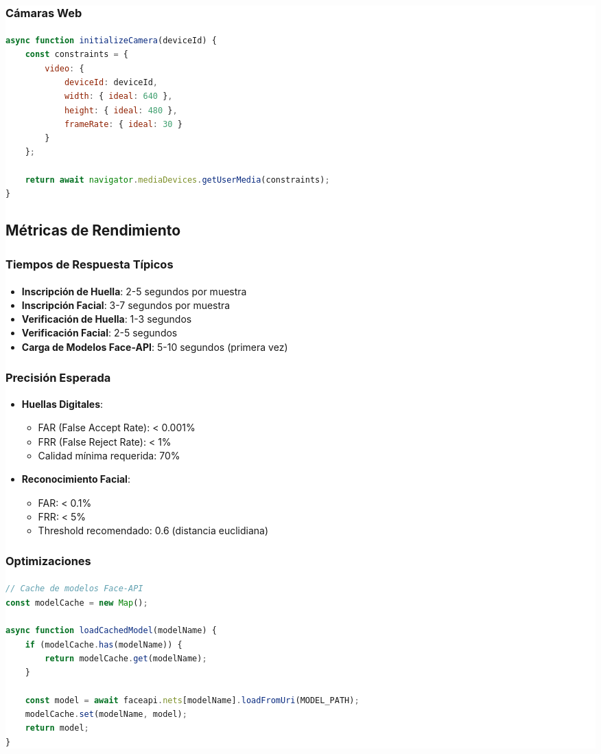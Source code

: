 ### Cámaras Web
```javascript
async function initializeCamera(deviceId) {
    const constraints = {
        video: {
            deviceId: deviceId,
            width: { ideal: 640 },
            height: { ideal: 480 },
            frameRate: { ideal: 30 }
        }
    };
    
    return await navigator.mediaDevices.getUserMedia(constraints);
}
```

## Métricas de Rendimiento

### Tiempos de Respuesta Típicos
- **Inscripción de Huella**: 2-5 segundos por muestra
- **Inscripción Facial**: 3-7 segundos por muestra
- **Verificación de Huella**: 1-3 segundos
- **Verificación Facial**: 2-5 segundos
- **Carga de Modelos Face-API**: 5-10 segundos (primera vez)

### Precisión Esperada
- **Huellas Digitales**: 
  - FAR (False Accept Rate): < 0.001%
  - FRR (False Reject Rate): < 1%
  - Calidad mínima requerida: 70%

- **Reconocimiento Facial**:
  - FAR: < 0.1%
  - FRR: < 5%
  - Threshold recomendado: 0.6 (distancia euclidiana)

### Optimizaciones
```javascript
// Cache de modelos Face-API
const modelCache = new Map();

async function loadCachedModel(modelName) {
    if (modelCache.has(modelName)) {
        return modelCache.get(modelName);
    }
    
    const model = await faceapi.nets[modelName].loadFromUri(MODEL_PATH);
    modelCache.set(modelName, model);
    return model;
}
```
